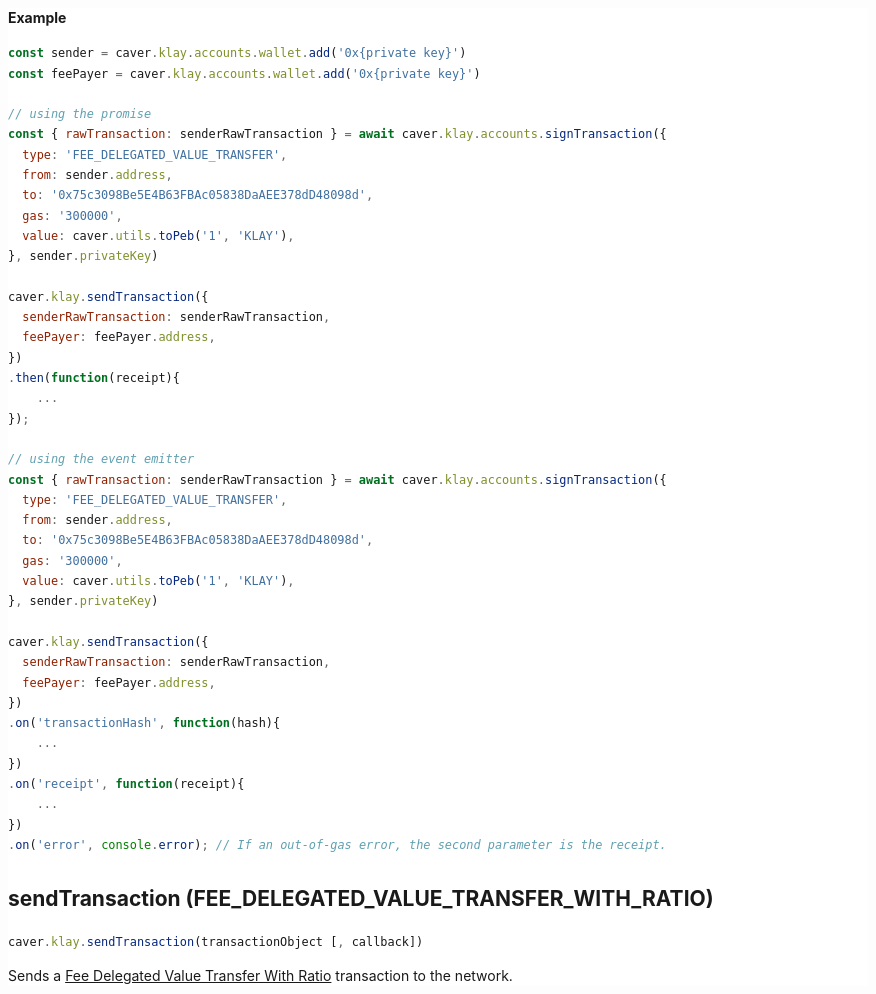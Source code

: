 **Example**

```javascript
const sender = caver.klay.accounts.wallet.add('0x{private key}')
const feePayer = caver.klay.accounts.wallet.add('0x{private key}')

// using the promise
const { rawTransaction: senderRawTransaction } = await caver.klay.accounts.signTransaction({
  type: 'FEE_DELEGATED_VALUE_TRANSFER',
  from: sender.address,
  to: '0x75c3098Be5E4B63FBAc05838DaAEE378dD48098d',
  gas: '300000',
  value: caver.utils.toPeb('1', 'KLAY'),
}, sender.privateKey)

caver.klay.sendTransaction({
  senderRawTransaction: senderRawTransaction,
  feePayer: feePayer.address,
})
.then(function(receipt){
    ...
});

// using the event emitter
const { rawTransaction: senderRawTransaction } = await caver.klay.accounts.signTransaction({
  type: 'FEE_DELEGATED_VALUE_TRANSFER',
  from: sender.address,
  to: '0x75c3098Be5E4B63FBAc05838DaAEE378dD48098d',
  gas: '300000',
  value: caver.utils.toPeb('1', 'KLAY'),
}, sender.privateKey)

caver.klay.sendTransaction({
  senderRawTransaction: senderRawTransaction,
  feePayer: feePayer.address,
})
.on('transactionHash', function(hash){
    ...
})
.on('receipt', function(receipt){
    ...
})
.on('error', console.error); // If an out-of-gas error, the second parameter is the receipt.
```

## sendTransaction (FEE_DELEGATED_VALUE_TRANSFER_WITH_RATIO)

```javascript
caver.klay.sendTransaction(transactionObject [, callback])
```
Sends a [Fee Delegated Value Transfer With Ratio](../../../../../klaytn/design/transactions/partial-fee-delegation.md#txtypefeedelegatedvaluetransferwithratio) transaction to the network.
